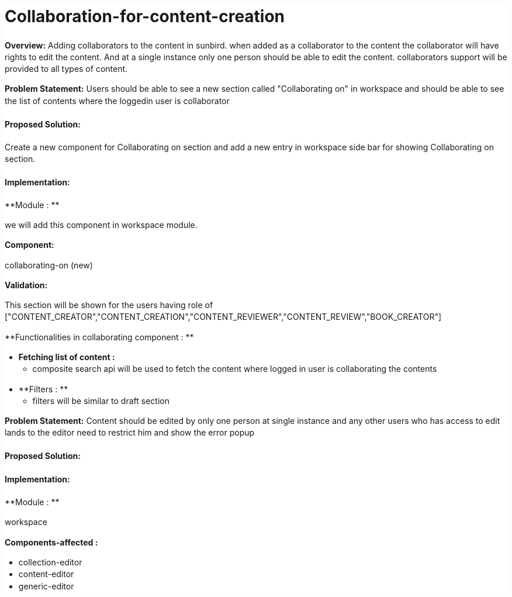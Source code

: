 # Collaboration-for-content-creation

**Overview:** Adding collaborators to the content in sunbird. when added as a collaborator to the content the collaborator will have rights to edit the content. And at a single instance only one person should be able to edit the content. collaborators support will be provided to all types of content.&#x20;

**Problem Statement:** Users should be able to see a new section called "Collaborating on" in workspace and should be able to see the list of contents where the loggedin user is collaborator

#### Proposed Solution:

Create a new component for Collaborating on section and add a new entry in workspace side bar for showing Collaborating on section.

#### Implementation:

\*\*Module : \*\*

we will add this component in workspace module.

**Component:**

collaborating-on (new)

**Validation:** &#x20;

This section will be shown for the users having role of \["CONTENT\_CREATOR","CONTENT\_CREATION","CONTENT\_REVIEWER","CONTENT\_REVIEW","BOOK\_CREATOR"]

\*\*Functionalities in collaborating component : \*\*

* **Fetching list of content :**
  * composite search api will be used to fetch the content where logged in user is collaborating the contents

&#x20;                 &#x20;

* \*\*Filters : \*\*
  * filters will be similar to draft section

**Problem Statement:** Content should be edited by only one person at single instance and any other users who has access to edit lands to the editor need to restrict him and show the error popup

#### Proposed Solution:

#### Implementation:

\*\*Module : \*\*

workspace

**Components-affected :**

* collection-editor
* content-editor
* generic-editor
